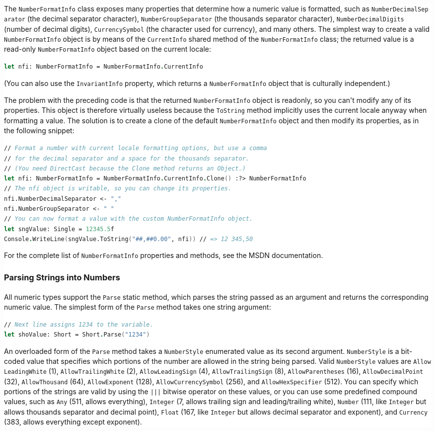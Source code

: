 The `NumberFormatInfo` class exposes many properties that determine how a numeric value is formatted, such as `NumberDecimalSeparator` (the decimal separator character), `NumberGroupSeparator` (the thousands separator character), `NumberDecimalDigits` (number of decimal digits), `CurrencySymbol` (the character used for currency), and many others. The simplest way to create a valid `NumberFormatInfo` object is by means of the `CurrentInfo` shared method of the `NumberFormatInfo` class; the returned value is a read-only `NumberFormatInfo` object based on the current locale:

```FSharp
let nfi: NumberFormatInfo = NumberFormatInfo.CurrentInfo
```

(You can also use the `InvariantInfo` property, which returns a `NumberFormatInfo` object that is culturally independent.)

The problem with the preceding code is that the returned `NumberFormatInfo` object is readonly, so you can't modify any of its properties. This object is therefore virtually useless because the `ToString` method implicitly uses the current locale anyway when formatting a value. The solution is to create a clone of the default `NumberFormatInfo` object and then modify its properties, as in the following snippet:

```FSharp
// Format a number with current locale formatting options, but use a comma
// for the decimal separator and a space for the thousands separator.
// (You need DirectCast because the Clone method returns an Object.)
let nfi: NumberFormatInfo = NumberFormatInfo.CurrentInfo.Clone() :?> NumberFormatInfo
// The nfi object is writable, so you can change its properties.
nfi.NumberDecimalSeparator <- ","
nfi.NumberGroupSeparator <- " "
// You can now format a value with the custom NumberFormatInfo object.
let sngValue: Single = 12345.5f
Console.WriteLine(sngValue.ToString("##,##0.00", nfi)) // => 12 345,50
```

For the complete list of `NumberFormatInfo` properties and methods, see the MSDN documentation.

### Parsing Strings into Numbers

All numeric types support the `Parse` static method, which parses the string passed as an argument and returns the corresponding numeric value. The simplest form of the `Parse` method takes one string argument:

```FSharp
// Next line assigns 1234 to the variable.
let shoValue: Short = Short.Parse("1234")
```

An overloaded form of the `Parse` method takes a `NumberStyle` enumerated value as its second argument. `NumberStyle` is a bit-coded value that specifies which portions of the number are allowed in the string being parsed. Valid `NumberStyle` values are `AllowLeadingWhite` (1), `AllowTrailingWhite` (2), `AllowLeadingSign` (4), `AllowTrailingSign` (8), `AllowParentheses` (16), `AllowDecimalPoint` (32), `AllowThousand` (64), `AllowExponent` (128), `AllowCurrencySymbol` (256), and `AllowHexSpecifier` (512). You can specify which portions of the strings are valid by using the `|||` bitwise operator on these values, or you can use some predefined compound values, such as `Any` (511, allows everything), `Integer` (7, allows trailing sign and leading/trailing white), `Number` (111, like `Integer` but allows thousands separator and decimal point), `Float` (167, like `Integer` but allows decimal separator and exponent), and `Currency` (383, allows everything except exponent).
